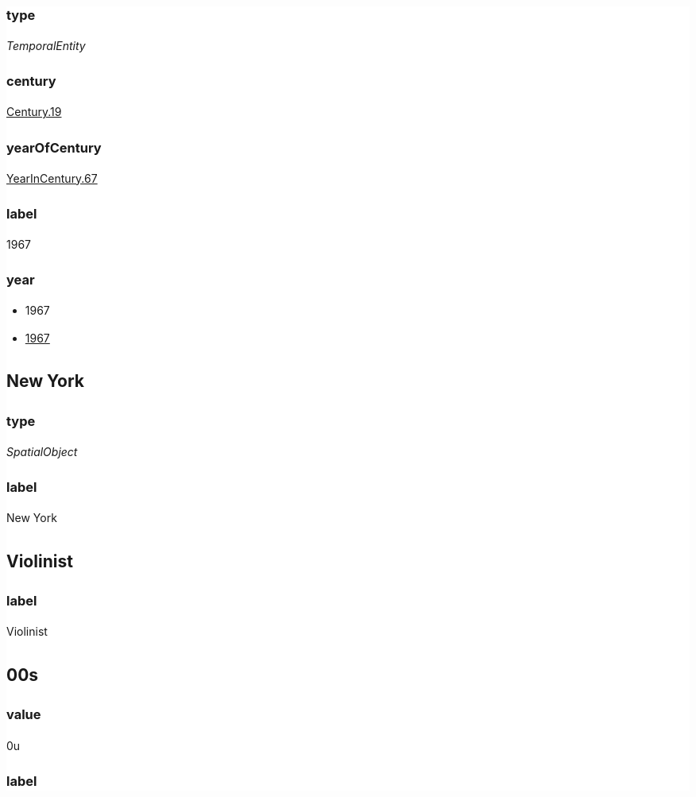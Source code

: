 ### type


*TemporalEntity*

### century


[Century.19](#Century.19)

### yearOfCentury


[YearInCentury.67](#YearInCentury.67)

### label


1967

### year

 - 1967

 - [1967](#1967)

## New York

### type


*SpatialObject*

### label


New York

## Violinist

### label


Violinist

## 00s

### value


0u

### label

